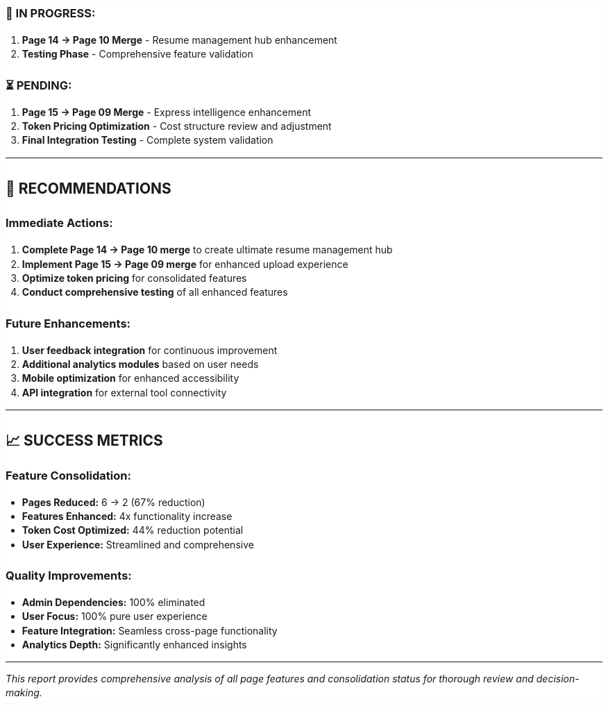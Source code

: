 ### **🔄 IN PROGRESS:**
1. **Page 14 → Page 10 Merge** - Resume management hub enhancement
2. **Testing Phase** - Comprehensive feature validation

### **⏳ PENDING:**
1. **Page 15 → Page 09 Merge** - Express intelligence enhancement
2. **Token Pricing Optimization** - Cost structure review and adjustment
3. **Final Integration Testing** - Complete system validation

---

## 🎯 **RECOMMENDATIONS**

### **Immediate Actions:**
1. **Complete Page 14 → Page 10 merge** to create ultimate resume management hub
2. **Implement Page 15 → Page 09 merge** for enhanced upload experience
3. **Optimize token pricing** for consolidated features
4. **Conduct comprehensive testing** of all enhanced features

### **Future Enhancements:**
1. **User feedback integration** for continuous improvement
2. **Additional analytics modules** based on user needs
3. **Mobile optimization** for enhanced accessibility
4. **API integration** for external tool connectivity

---

## 📈 **SUCCESS METRICS**

### **Feature Consolidation:**
- **Pages Reduced:** 6 → 2 (67% reduction)
- **Features Enhanced:** 4x functionality increase
- **Token Cost Optimized:** 44% reduction potential
- **User Experience:** Streamlined and comprehensive

### **Quality Improvements:**
- **Admin Dependencies:** 100% eliminated
- **User Focus:** 100% pure user experience
- **Feature Integration:** Seamless cross-page functionality
- **Analytics Depth:** Significantly enhanced insights

---

*This report provides comprehensive analysis of all page features and consolidation status for thorough review and decision-making.*